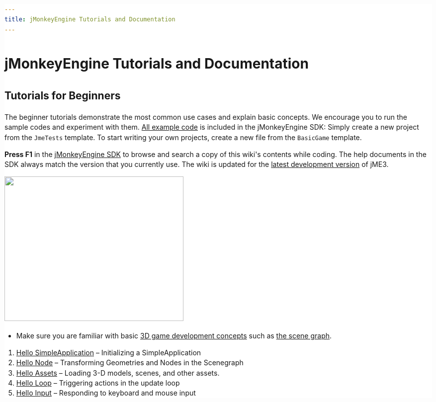 ```yaml
---
title: jMonkeyEngine Tutorials and Documentation
---
```

<h1 class="sectionedit1" id="jmonkeyengine_tutorials_and_documentation">jMonkeyEngine Tutorials and Documentation</h1>
<div class="level1">

</div>

<h2 class="sectionedit2" id="tutorials_for_beginners">Tutorials for Beginners</h2>
<div class="level2">

<p>
The beginner tutorials demonstrate the most common use cases and explain basic concepts. We encourage you to run the sample codes and experiment with them. <a href="https://github.com/jMonkeyEngine/jmonkeyengine/tree/master/jme3-examples/src/main/java/jme3test" class="urlextern" title="https://github.com/jMonkeyEngine/jmonkeyengine/tree/master/jme3-examples/src/main/java/jme3test" rel="nofollow">All example code</a> is included in the jMonkeyEngine SDK: Simply create a new project from the <code>JmeTests</code> template. To start writing your own projects, create a new file from the <code>BasicGame</code> template.
</p>

<p>
</p><p></p><div class="noteimportant"><strong>Press F1</strong> in the <a href="/sdk.html" class="wikilink1" title="sdk">jMonkeyEngine SDK</a> to browse and search a copy of this wiki's contents while coding. The help documents in the SDK always match the version that you currently use. The wiki is updated for the <a href="https://github.com/jMonkeyEngine/jmonkeyengine" class="urlextern" title="https://github.com/jMonkeyEngine/jmonkeyengine" rel="nofollow">latest development version</a> of jME3.
</div>


<p>
<a href="/resources/jme3-beginner-beginner-physics.png" class="media" title="jme3:beginner:beginner-physics.png"><img src="/resources/jme3-beginner-beginner-physics.png" class="mediaright" alt="" width="360" height="291" /></a>
</p>
<ul>
<li class="level1"><div class="li"> Make sure you are familiar with basic <a href="/jme3/terminology.html" class="wikilink1" title="jme3:terminology">3D game development concepts</a> such as <a href="/jme3/the_scene_graph.html" class="wikilink1" title="jme3:the_scene_graph">the scene graph</a>.</div>
</li>
</ul>
<ol>
<li class="level2"><div class="li"> <a href="/jme3/beginner/hello_simpleapplication.html" class="wikilink1" title="jme3:beginner:hello_simpleapplication">Hello SimpleApplication</a> – Initializing a SimpleApplication</div>
</li>
<li class="level2"><div class="li"> <a href="/jme3/beginner/hello_node.html" class="wikilink1" title="jme3:beginner:hello_node">Hello Node</a> – Transforming Geometries and Nodes in the Scenegraph</div>
</li>
<li class="level2"><div class="li"> <a href="/jme3/beginner/hello_asset.html" class="wikilink1" title="jme3:beginner:hello_asset">Hello Assets</a> – Loading 3-D models, scenes, and other assets.</div>
</li>
<li class="level2"><div class="li"> <a href="/jme3/beginner/hello_main_event_loop.html" class="wikilink1" title="jme3:beginner:hello_main_event_loop">Hello Loop</a> – Triggering actions in the update loop</div>
</li>
<li class="level2"><div class="li"> <a href="/jme3/beginner/hello_input_system.html" class="wikilink1" title="jme3:beginner:hello_input_system">Hello Input</a> – Responding to keyboard and mouse input</div>
</li>